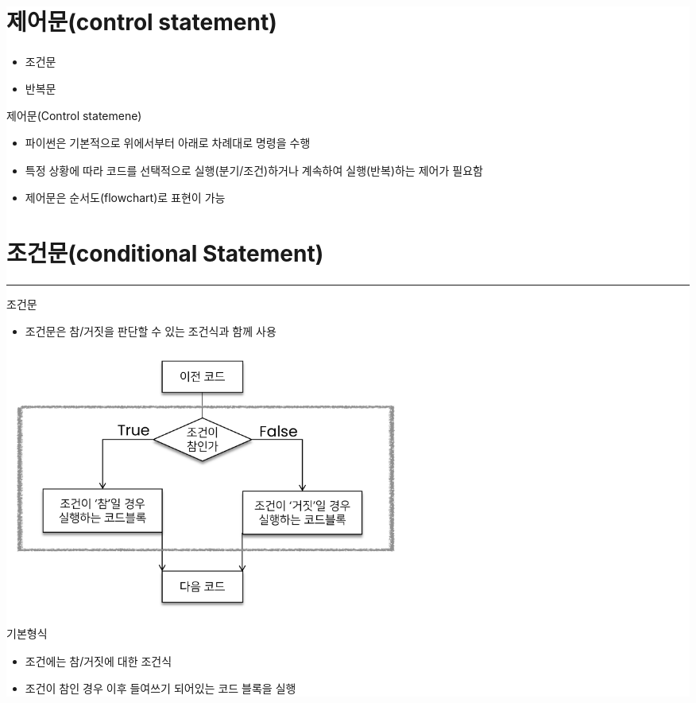 # 제어문(control statement)

* 조건문

* 반복문

제어문(Control statemene)

* 파이썬은 기본적으로 위에서부터 아래로 차례대로 명령을 수행

* 특정 상황에 따라 코드를 선택적으로 실행(분기/조건)하거나 계속하여 실행(반복)하는 제어가 필요함

* 제어문은 순서도(flowchart)로 표현이 가능

# 조건문(conditional Statement)

---

조건문

* 조건문은 참/거짓을 판단할 수 있는 조건식과 함께 사용

<img title="" src="Python_02_assets/2022-07-20-09-10-35-image.png" alt="" width="504">

기본형식

* 조건에는 참/거짓에 대한 조건식

* 조건이 참인 경우 이후 들여쓰기 되어있는 코드 블록을 실행
